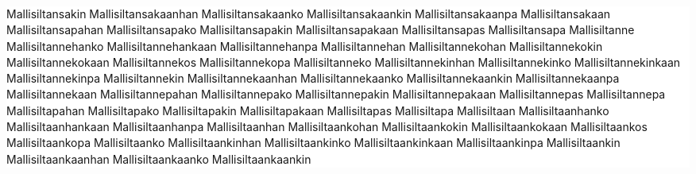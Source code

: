 Mallisiltansakin
Mallisiltansakaanhan
Mallisiltansakaanko
Mallisiltansakaankin
Mallisiltansakaanpa
Mallisiltansakaan
Mallisiltansapahan
Mallisiltansapako
Mallisiltansapakin
Mallisiltansapakaan
Mallisiltansapas
Mallisiltansapa
Mallisiltanne
Mallisiltannehanko
Mallisiltannehankaan
Mallisiltannehanpa
Mallisiltannehan
Mallisiltannekohan
Mallisiltannekokin
Mallisiltannekokaan
Mallisiltannekos
Mallisiltannekopa
Mallisiltanneko
Mallisiltannekinhan
Mallisiltannekinko
Mallisiltannekinkaan
Mallisiltannekinpa
Mallisiltannekin
Mallisiltannekaanhan
Mallisiltannekaanko
Mallisiltannekaankin
Mallisiltannekaanpa
Mallisiltannekaan
Mallisiltannepahan
Mallisiltannepako
Mallisiltannepakin
Mallisiltannepakaan
Mallisiltannepas
Mallisiltannepa
Mallisiltapahan
Mallisiltapako
Mallisiltapakin
Mallisiltapakaan
Mallisiltapas
Mallisiltapa
Mallisiltaan
Mallisiltaanhanko
Mallisiltaanhankaan
Mallisiltaanhanpa
Mallisiltaanhan
Mallisiltaankohan
Mallisiltaankokin
Mallisiltaankokaan
Mallisiltaankos
Mallisiltaankopa
Mallisiltaanko
Mallisiltaankinhan
Mallisiltaankinko
Mallisiltaankinkaan
Mallisiltaankinpa
Mallisiltaankin
Mallisiltaankaanhan
Mallisiltaankaanko
Mallisiltaankaankin
